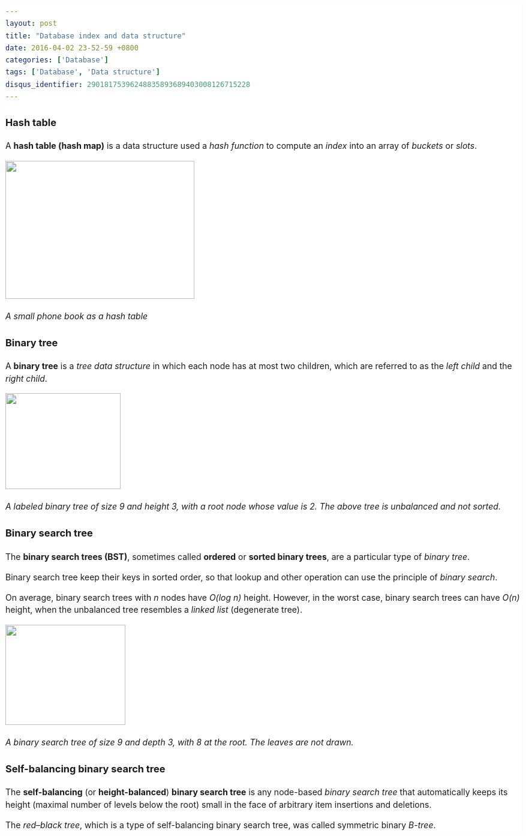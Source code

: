```yaml
---
layout: post
title: "Database index and data structure"
date: 2016-04-02 23-52-59 +0800
categories: ['Database']
tags: ['Database', 'Data structure']
disqus_identifier: 29018175396248835893689403008126715228
---
```

### Hash table

A **hash table (hash map)** is a data structure used a *hash function* to compute an *index* into an array of *buckets* or *slots*.


<img alt="" src="//upload.wikimedia.org/wikipedia/commons/thumb/7/7d/Hash_table_3_1_1_0_1_0_0_SP.svg/315px-Hash_table_3_1_1_0_1_0_0_SP.svg.png" class="thumbimage" srcset="//upload.wikimedia.org/wikipedia/commons/thumb/7/7d/Hash_table_3_1_1_0_1_0_0_SP.svg/473px-Hash_table_3_1_1_0_1_0_0_SP.svg.png 1.5x, //upload.wikimedia.org/wikipedia/commons/thumb/7/7d/Hash_table_3_1_1_0_1_0_0_SP.svg/630px-Hash_table_3_1_1_0_1_0_0_SP.svg.png 2x" data-file-width="315" data-file-height="230" height="230" width="315">


*A small phone book as a hash table*

### Binary tree

A **binary tree** is a *tree data structure* in which each node has at most two children, which are referred to as the *left child* and the *right child*.

<img alt="" src="//upload.wikimedia.org/wikipedia/commons/thumb/f/f7/Binary_tree.svg/192px-Binary_tree.svg.png" class="thumbimage" srcset="//upload.wikimedia.org/wikipedia/commons/thumb/f/f7/Binary_tree.svg/288px-Binary_tree.svg.png 1.5x, //upload.wikimedia.org/wikipedia/commons/thumb/f/f7/Binary_tree.svg/384px-Binary_tree.svg.png 2x" data-file-width="300" data-file-height="250" height="160" width="192">

*A labeled binary tree of size 9 and height 3, with a root node whose value is 2. The above tree is unbalanced and not sorted.*

### Binary search tree

The **binary search trees (BST)**, sometimes called **ordered** or **sorted binary trees**, are a particular type of *binary tree*.

Binary search tree keep their keys in sorted order, so that lookup and other operation can use the principle of *binary search*.

On average, binary search trees with *n* nodes have *O(log n)* height. However, in the worst case, binary search trees can have *O(n)* height, when the unbalanced tree resembles a *linked list* (degenerate tree).

<img alt="" src="//upload.wikimedia.org/wikipedia/commons/thumb/d/da/Binary_search_tree.svg/200px-Binary_search_tree.svg.png" class="thumbimage" srcset="//upload.wikimedia.org/wikipedia/commons/thumb/d/da/Binary_search_tree.svg/300px-Binary_search_tree.svg.png 1.5x, //upload.wikimedia.org/wikipedia/commons/thumb/d/da/Binary_search_tree.svg/400px-Binary_search_tree.svg.png 2x" data-file-width="300" data-file-height="250" height="167" width="200">

*A binary search tree of size 9 and depth 3, with 8 at the root. The leaves are not drawn.*

### Self-balancing binary search tree

The **self-balancing** (or **height-balanced**) **binary search tree** is any node-based *binary search tree* that automatically keeps its height (maximal number of levels below the root) small in the face of arbitrary item insertions and deletions.

The *red–black tree*, which is a type of self-balancing binary search tree, was called symmetric binary *B-tree*.
